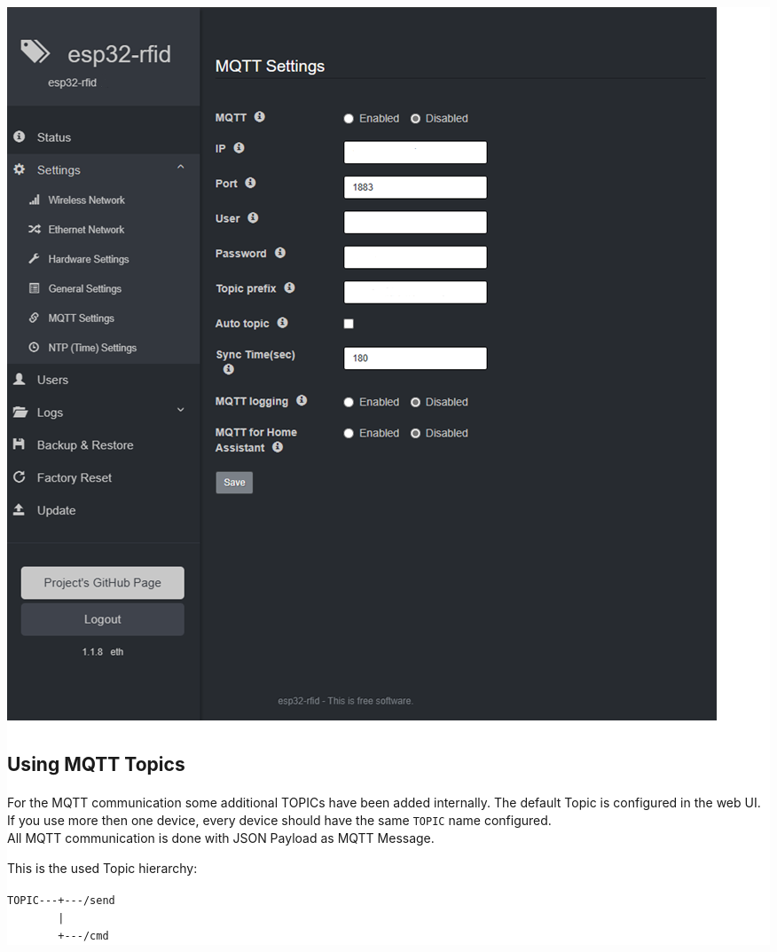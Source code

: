 ![MQTT settings](./demo/mqtt_settings.png)

## Using MQTT Topics
For the MQTT communication some additional TOPICs have been added internally. The default Topic is configured in the web UI.     
If you use more then one device, every device should have the same `TOPIC` name configured.     
All MQTT communication is done with JSON Payload as MQTT Message.

This is the used Topic hierarchy:

```
TOPIC---+---/send
        |
        +---/cmd
```
